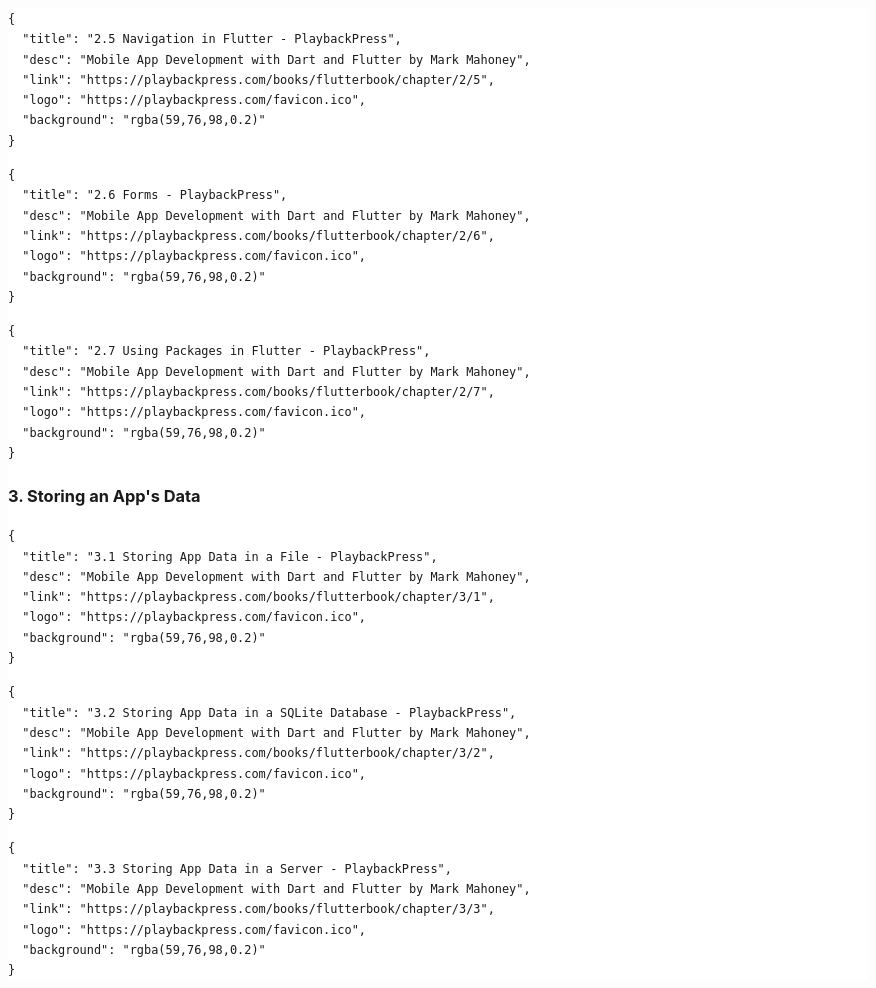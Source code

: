 ```component VPCard
{
  "title": "2.5 Navigation in Flutter - PlaybackPress",
  "desc": "Mobile App Development with Dart and Flutter by Mark Mahoney",
  "link": "https://playbackpress.com/books/flutterbook/chapter/2/5",
  "logo": "https://playbackpress.com/favicon.ico",
  "background": "rgba(59,76,98,0.2)"
}
```

```component VPCard
{
  "title": "2.6 Forms - PlaybackPress",
  "desc": "Mobile App Development with Dart and Flutter by Mark Mahoney",
  "link": "https://playbackpress.com/books/flutterbook/chapter/2/6",
  "logo": "https://playbackpress.com/favicon.ico",
  "background": "rgba(59,76,98,0.2)"
}
```

```component VPCard
{
  "title": "2.7 Using Packages in Flutter - PlaybackPress",
  "desc": "Mobile App Development with Dart and Flutter by Mark Mahoney",
  "link": "https://playbackpress.com/books/flutterbook/chapter/2/7",
  "logo": "https://playbackpress.com/favicon.ico",
  "background": "rgba(59,76,98,0.2)"
}
```

### 3. Storing an App's Data

```component VPCard
{
  "title": "3.1 Storing App Data in a File - PlaybackPress",
  "desc": "Mobile App Development with Dart and Flutter by Mark Mahoney",
  "link": "https://playbackpress.com/books/flutterbook/chapter/3/1",
  "logo": "https://playbackpress.com/favicon.ico",
  "background": "rgba(59,76,98,0.2)"
}
```

```component VPCard
{
  "title": "3.2 Storing App Data in a SQLite Database - PlaybackPress",
  "desc": "Mobile App Development with Dart and Flutter by Mark Mahoney",
  "link": "https://playbackpress.com/books/flutterbook/chapter/3/2",
  "logo": "https://playbackpress.com/favicon.ico",
  "background": "rgba(59,76,98,0.2)"
}
```

```component VPCard
{
  "title": "3.3 Storing App Data in a Server - PlaybackPress",
  "desc": "Mobile App Development with Dart and Flutter by Mark Mahoney",
  "link": "https://playbackpress.com/books/flutterbook/chapter/3/3",
  "logo": "https://playbackpress.com/favicon.ico",
  "background": "rgba(59,76,98,0.2)"
}
```
